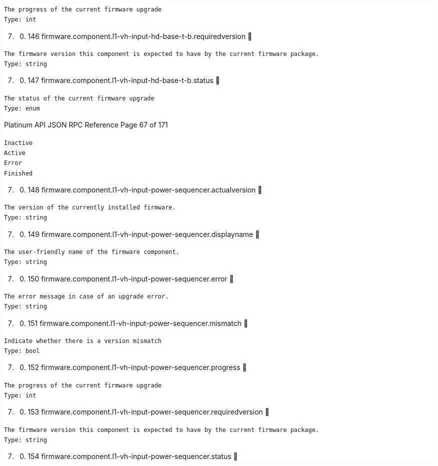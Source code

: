 ```
The progress of the current firmware upgrade
Type: int
```
7. 0. 146 firmware.component.l1-vh-input-hd-base-t-b.requiredversion 

```
The firmware version this component is expected to have by the current firmware package.
Type: string
```
7. 0. 147 firmware.component.l1-vh-input-hd-base-t-b.status 

```
The status of the current firmware upgrade
Type: enum
```

Platinum API JSON RPC Reference Page 67 of 171

```
Inactive
Active
Error
Finished
```
7. 0. 148 firmware.component.l1-vh-input-power-sequencer.actualversion 

```
The version of the currently installed firmware.
Type: string
```
7. 0. 149 firmware.component.l1-vh-input-power-sequencer.displayname 

```
The user-friendly name of the firmware component.
Type: string
```
7. 0. 150 firmware.component.l1-vh-input-power-sequencer.error 

```
The error message in case of an upgrade error.
Type: string
```
7. 0. 151 firmware.component.l1-vh-input-power-sequencer.mismatch 

```
Indicate whether there is a version mismatch
Type: bool
```
7. 0. 152 firmware.component.l1-vh-input-power-sequencer.progress 

```
The progress of the current firmware upgrade
Type: int
```
7. 0. 153 firmware.component.l1-vh-input-power-sequencer.requiredversion 

```
The firmware version this component is expected to have by the current firmware package.
Type: string
```
7. 0. 154 firmware.component.l1-vh-input-power-sequencer.status 
